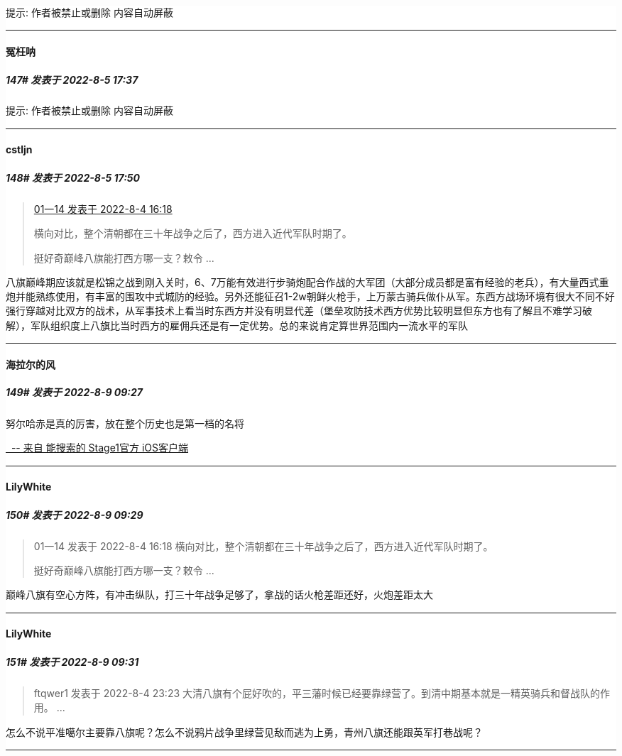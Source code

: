 提示: 作者被禁止或删除 内容自动屏蔽

*****

####  冤枉呐  
##### 147#       发表于 2022-8-5 17:37

提示: 作者被禁止或删除 内容自动屏蔽

*****

####  cstljn  
##### 148#       发表于 2022-8-5 17:50

<blockquote><a href="httphttps://bbs.saraba1st.com/2b/forum.php?mod=redirect&amp;goto=findpost&amp;pid=56928193&amp;ptid=2084898" target="_blank">01一14 发表于 2022-8-4 16:18</a>

横向对比，整个清朝都在三十年战争之后了，西方进入近代军队时期了。

挺好奇巅峰八旗能打西方哪一支？敕令 ...</blockquote>
八旗巅峰期应该就是松锦之战到刚入关时，6、7万能有效进行步骑炮配合作战的大军团（大部分成员都是富有经验的老兵），有大量西式重炮并能熟练使用，有丰富的围攻中式城防的经验。另外还能征召1-2w朝鲜火枪手，上万蒙古骑兵做仆从军。东西方战场环境有很大不同不好强行穿越对比双方的战术，从军事技术上看当时东西方并没有明显代差（堡垒攻防技术西方优势比较明显但东方也有了解且不难学习破解），军队组织度上八旗比当时西方的雇佣兵还是有一定优势。总的来说肯定算世界范围内一流水平的军队

*****

####  海拉尔的风  
##### 149#       发表于 2022-8-9 09:27

努尔哈赤是真的厉害，放在整个历史也是第一档的名将

[  -- 来自 能搜索的 Stage1官方 iOS客户端](https://itunes.apple.com/fi/app/saraba1st/id1221237470?mt=8)

*****

####  LilyWhite  
##### 150#       发表于 2022-8-9 09:29

<blockquote>01一14 发表于 2022-8-4 16:18
横向对比，整个清朝都在三十年战争之后了，西方进入近代军队时期了。

挺好奇巅峰八旗能打西方哪一支？敕令 ...</blockquote>
巅峰八旗有空心方阵，有冲击纵队，打三十年战争足够了，拿战的话火枪差距还好，火炮差距太大



*****

####  LilyWhite  
##### 151#       发表于 2022-8-9 09:31

<blockquote>ftqwer1 发表于 2022-8-4 23:23
大清八旗有个屁好吹的，平三藩时候已经要靠绿营了。到清中期基本就是一精英骑兵和督战队的作用。 ...</blockquote>
怎么不说平准噶尔主要靠八旗呢？怎么不说鸦片战争里绿营见敌而逃为上勇，青州八旗还能跟英军打巷战呢？

*****
